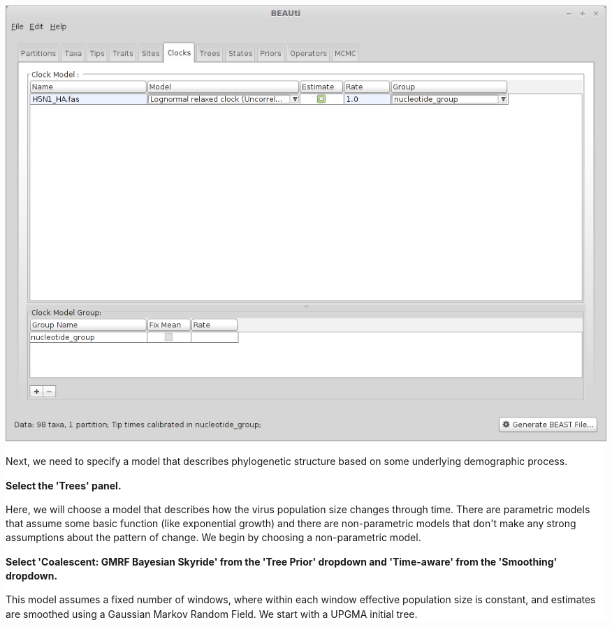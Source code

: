 ![beauti_clocks](images/beauti_clocks.png)

Next, we need to specify a model that describes phylogenetic structure based on some underlying demographic process.

**Select the 'Trees' panel.**

Here, we will choose a model that describes how the virus population size changes through time.
There are parametric models that assume some basic function (like exponential growth) and there are non-parametric models that don't make any strong assumptions about the pattern of change.
We begin by choosing a non-parametric model.

**Select 'Coalescent: GMRF Bayesian Skyride' from the 'Tree Prior' dropdown and 'Time-aware' from the 'Smoothing' dropdown.**

This model assumes a fixed number of windows, where within each window effective population size is constant, and estimates are smoothed using a Gaussian Markov Random Field. We start with a UPGMA initial tree.

